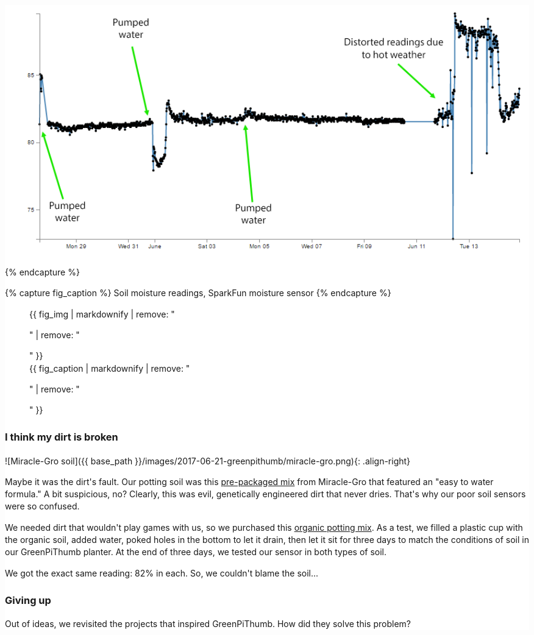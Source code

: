 [![Soil moisture level](/images/2017-06-21-greenpithumb/soil-moisture-sparkfun.png)](/images/2017-06-21-greenpithumb/soil-moisture-sparkfun.png)
{% endcapture %}

{% capture fig_caption %}
Soil moisture readings, SparkFun moisture sensor
{% endcapture %}

<figure>
  {{ fig_img | markdownify | remove: "<p>" | remove: "</p>" }}
  <figcaption>{{ fig_caption | markdownify | remove: "<p>" | remove: "</p>" }}</figcaption>
</figure>

### I think my dirt is broken

![Miracle-Gro soil]({{ base_path }}/images/2017-06-21-greenpithumb/miracle-gro.png){: .align-right}

Maybe it was the dirt's fault. Our potting soil was this [pre-packaged mix](http://amzn.to/2rchhfH) from Miracle-Gro that featured an "easy to water formula." A bit suspicious, no? Clearly, this was evil, genetically engineered dirt that never dries. That's why our poor soil sensors were so confused.

We needed dirt that wouldn't play games with us, so we purchased this [organic potting mix](http://amzn.to/2sCQwNK). As a test, we filled a plastic cup with the organic soil, added water,  poked holes in the bottom to let it drain, then let it sit for three days to match the conditions of soil in our GreenPiThumb planter. At the end of three days, we tested our sensor in both types of soil.

We got the exact same reading: 82% in each. So, we couldn't blame the soil...

### Giving up

Out of ideas, we revisited the projects that inspired GreenPiThumb. How did they solve this problem?
